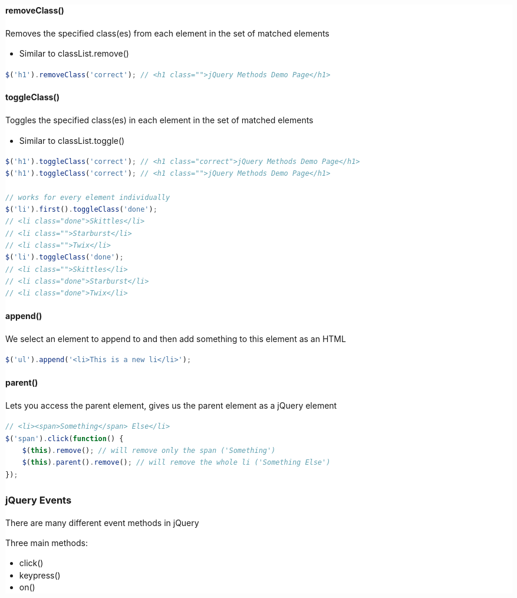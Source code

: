 #### removeClass()

Removes the specified class(es) from each element in the set of matched elements
- Similar to classList.remove()

```javascript
$('h1').removeClass('correct'); // <h1 class="">jQuery Methods Demo Page</h1>
```

#### toggleClass()

Toggles the specified class(es) in each element in the set of matched elements
- Similar to classList.toggle()

```javascript
$('h1').toggleClass('correct'); // <h1 class="correct">jQuery Methods Demo Page</h1>
$('h1').toggleClass('correct'); // <h1 class="">jQuery Methods Demo Page</h1>

// works for every element individually
$('li').first().toggleClass('done');
// <li class="done">Skittles</li>
// <li class="">Starburst</li>
// <li class="">Twix</li>
$('li').toggleClass('done');
// <li class="">Skittles</li>
// <li class="done">Starburst</li>
// <li class="done">Twix</li>
```

#### append()

We select an element to append to and then add something to this element as an HTML

```javascript
$('ul').append('<li>This is a new li</li>');
```

#### parent()

Lets you access the parent element, gives us the parent element as a jQuery element

```javascript
// <li><span>Something</span> Else</li>
$('span').click(function() {
    $(this).remove(); // will remove only the span ('Something')
    $(this).parent().remove(); // will remove the whole li ('Something Else')
});
```

### jQuery Events

There are many different event methods in jQuery

Three main methods:
- click()
- keypress()
- on()
